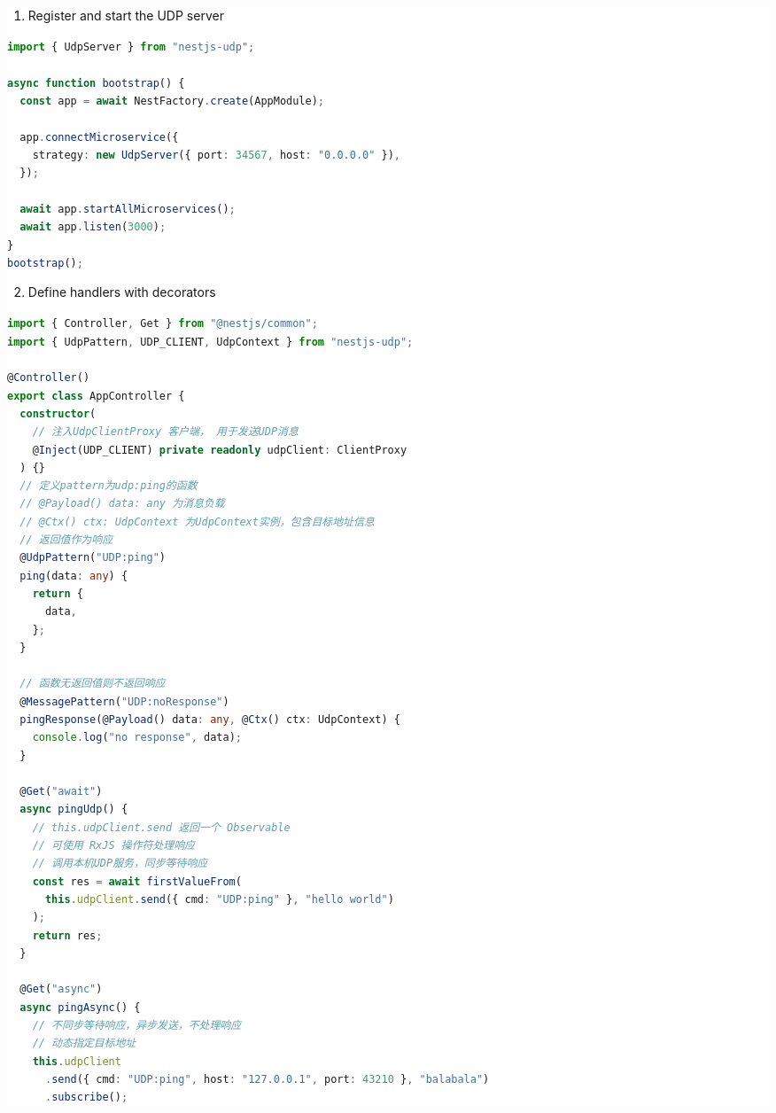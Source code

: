 1. Register and start the UDP server

```ts
import { UdpServer } from "nestjs-udp";

async function bootstrap() {
  const app = await NestFactory.create(AppModule);

  app.connectMicroservice({
    strategy: new UdpServer({ port: 34567, host: "0.0.0.0" }),
  });

  await app.startAllMicroservices();
  await app.listen(3000);
}
bootstrap();
```

2. Define handlers with decorators

```ts
import { Controller, Get } from "@nestjs/common";
import { UdpPattern, UDP_CLIENT, UdpContext } from "nestjs-udp";

@Controller()
export class AppController {
  constructor(
    // 注入UdpClientProxy 客户端， 用于发送UDP消息
    @Inject(UDP_CLIENT) private readonly udpClient: ClientProxy
  ) {}
  // 定义pattern为udp:ping的函数
  // @Payload() data: any 为消息负载
  // @Ctx() ctx: UdpContext 为UdpContext实例，包含目标地址信息
  // 返回值作为响应
  @UdpPattern("UDP:ping")
  ping(data: any) {
    return {
      data,
    };
  }

  // 函数无返回值则不返回响应
  @MessagePattern("UDP:noResponse")
  pingResponse(@Payload() data: any, @Ctx() ctx: UdpContext) {
    console.log("no response", data);
  }

  @Get("await")
  async pingUdp() {
    // this.udpClient.send 返回一个 Observable
    // 可使用 RxJS 操作符处理响应
    // 调用本机UDP服务，同步等待响应
    const res = await firstValueFrom(
      this.udpClient.send({ cmd: "UDP:ping" }, "hello world")
    );
    return res;
  }

  @Get("async")
  async pingAsync() {
    // 不同步等待响应，异步发送，不处理响应
    // 动态指定目标地址
    this.udpClient
      .send({ cmd: "UDP:ping", host: "127.0.0.1", port: 43210 }, "balabala")
      .subscribe();
```